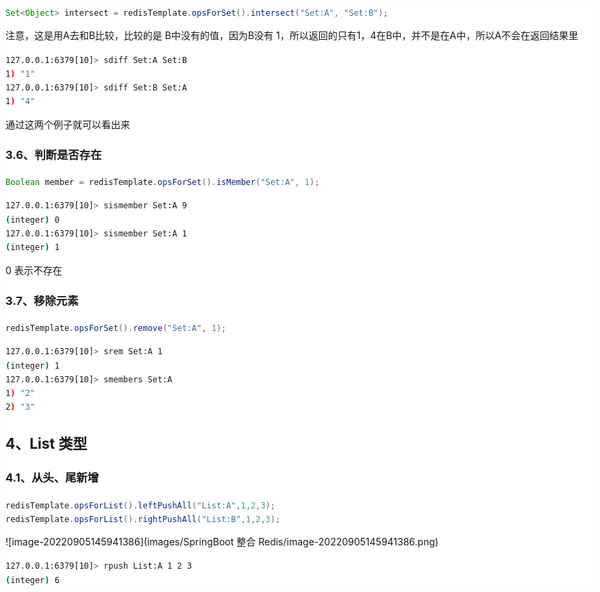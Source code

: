 ```java
Set<Object> intersect = redisTemplate.opsForSet().intersect("Set:A", "Set:B");
```

注意，这是用A去和B比较，比较的是 B中没有的值，因为B没有 1，所以返回的只有1，4在B中，并不是在A中，所以A不会在返回结果里

```sh
127.0.0.1:6379[10]> sdiff Set:A Set:B
1) "1"
127.0.0.1:6379[10]> sdiff Set:B Set:A
1) "4"
```

通过这两个例子就可以看出来

### 3.6、判断是否存在

```java
Boolean member = redisTemplate.opsForSet().isMember("Set:A", 1);
```

```sh
127.0.0.1:6379[10]> sismember Set:A 9
(integer) 0
127.0.0.1:6379[10]> sismember Set:A 1
(integer) 1
```

0 表示不存在

### 3.7、移除元素

```java
redisTemplate.opsForSet().remove("Set:A", 1);
```

```sh
127.0.0.1:6379[10]> srem Set:A 1
(integer) 1
127.0.0.1:6379[10]> smembers Set:A
1) "2"
2) "3"
```



## 4、List 类型

### 4.1、从头、尾新增

```java
redisTemplate.opsForList().leftPushAll("List:A",1,2,3);
redisTemplate.opsForList().rightPushAll("List:B",1,2,3);
```

![image-20220905145941386](images/SpringBoot 整合 Redis/image-20220905145941386.png)

```sh
127.0.0.1:6379[10]> rpush List:A 1 2 3
(integer) 6
```
